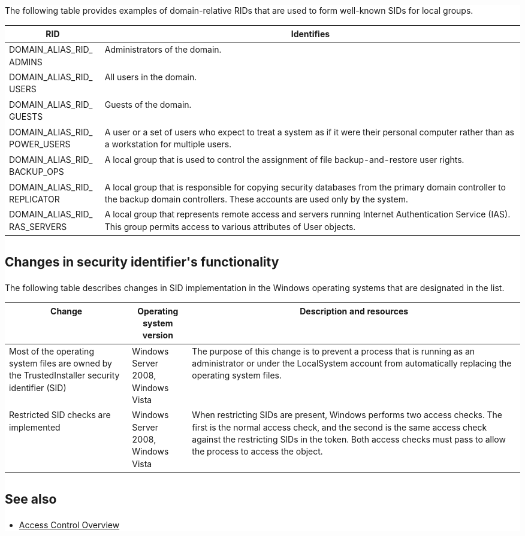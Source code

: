 The following table provides examples of domain-relative RIDs that are used to form well-known SIDs for local groups.


| RID | Identifies |
| - | - |
| DOMAIN_ALIAS_RID_ADMINS | Administrators of the domain.| 
| DOMAIN_ALIAS_RID_USERS | All users in the domain.| 
| DOMAIN_ALIAS_RID_GUESTS | Guests of the domain.| 
| DOMAIN_ALIAS_RID_POWER_USERS | A user or a set of users who expect to treat a system as if it were their personal computer rather than as a workstation for multiple users.| 
| DOMAIN_ALIAS_RID_BACKUP_OPS | A local group that is used to control the assignment of file backup-and-restore user rights.| 
| DOMAIN_ALIAS_RID_REPLICATOR | A local group that is responsible for copying security databases from the primary domain controller to the backup domain controllers. These accounts are used only by the system.| 
| DOMAIN_ALIAS_RID_RAS_SERVERS | A local group that represents remote access and servers running Internet Authentication Service (IAS). This group permits access to various attributes of User objects.| 

## Changes in security identifier's functionality

The following table describes changes in SID implementation in the Windows operating systems that are designated in the list.

| Change | Operating system version | Description and resources |
| - | - | - |
| Most of the operating system files are owned by the TrustedInstaller security identifier (SID)| Windows Server 2008, Windows Vista| The purpose of this change is to prevent a process that is running as an administrator or under the LocalSystem account from automatically replacing the operating system files. |
| Restricted SID checks are implemented| Windows Server 2008, Windows Vista| When restricting SIDs are present, Windows performs two access checks. The first is the normal access check, and the second is the same access check against the restricting SIDs in the token. Both access checks must pass to allow the process to access the object. |

## See also

- [Access Control Overview](access-control.md)

